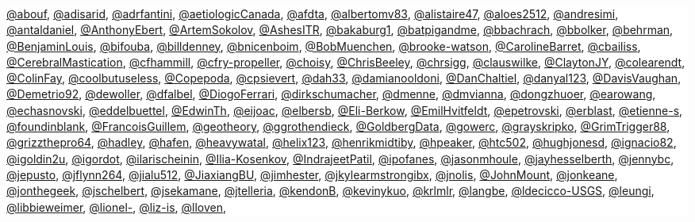  [&#x0040;abouf](https://github.com/abouf), [&#x0040;adisarid](https://github.com/adisarid), [&#x0040;adrfantini](https://github.com/adrfantini), [&#x0040;aetiologicCanada](https://github.com/aetiologicCanada), [&#x0040;afdta](https://github.com/afdta), [&#x0040;albertomv83](https://github.com/albertomv83), [&#x0040;alistaire47](https://github.com/alistaire47), [&#x0040;aloes2512](https://github.com/aloes2512), [&#x0040;andresimi](https://github.com/andresimi), [&#x0040;antaldaniel](https://github.com/antaldaniel), [&#x0040;AnthonyEbert](https://github.com/AnthonyEbert), [&#x0040;ArtemSokolov](https://github.com/ArtemSokolov), [&#x0040;AshesITR](https://github.com/AshesITR), [&#x0040;bakaburg1](https://github.com/bakaburg1), [&#x0040;batpigandme](https://github.com/batpigandme), [&#x0040;bbachrach](https://github.com/bbachrach), [&#x0040;bbolker](https://github.com/bbolker), [&#x0040;behrman](https://github.com/behrman), [&#x0040;BenjaminLouis](https://github.com/BenjaminLouis), [&#x0040;bifouba](https://github.com/bifouba), [&#x0040;billdenney](https://github.com/billdenney), [&#x0040;bnicenboim](https://github.com/bnicenboim), [&#x0040;BobMuenchen](https://github.com/BobMuenchen), [&#x0040;brooke-watson](https://github.com/brooke-watson), [&#x0040;CarolineBarret](https://github.com/CarolineBarret), [&#x0040;cbailiss](https://github.com/cbailiss), [&#x0040;CerebralMastication](https://github.com/CerebralMastication), [&#x0040;cfhammill](https://github.com/cfhammill), [&#x0040;cfry-propeller](https://github.com/cfry-propeller), [&#x0040;choisy](https://github.com/choisy), [&#x0040;ChrisBeeley](https://github.com/ChrisBeeley), [&#x0040;chrsigg](https://github.com/chrsigg), [&#x0040;clauswilke](https://github.com/clauswilke), [&#x0040;ClaytonJY](https://github.com/ClaytonJY), [&#x0040;colearendt](https://github.com/colearendt), [&#x0040;ColinFay](https://github.com/ColinFay), [&#x0040;coolbutuseless](https://github.com/coolbutuseless), [&#x0040;Copepoda](https://github.com/Copepoda), [&#x0040;cpsievert](https://github.com/cpsievert), [&#x0040;dah33](https://github.com/dah33), [&#x0040;damianooldoni](https://github.com/damianooldoni), [&#x0040;DanChaltiel](https://github.com/DanChaltiel), [&#x0040;danyal123](https://github.com/danyal123), [&#x0040;DavisVaughan](https://github.com/DavisVaughan), [&#x0040;Demetrio92](https://github.com/Demetrio92), [&#x0040;dewoller](https://github.com/dewoller), [&#x0040;dfalbel](https://github.com/dfalbel), [&#x0040;DiogoFerrari](https://github.com/DiogoFerrari), [&#x0040;dirkschumacher](https://github.com/dirkschumacher), [&#x0040;dmenne](https://github.com/dmenne), [&#x0040;dmvianna](https://github.com/dmvianna), [&#x0040;dongzhuoer](https://github.com/dongzhuoer), [&#x0040;earowang](https://github.com/earowang), [&#x0040;echasnovski](https://github.com/echasnovski), [&#x0040;eddelbuettel](https://github.com/eddelbuettel), [&#x0040;EdwinTh](https://github.com/EdwinTh), [&#x0040;eijoac](https://github.com/eijoac), [&#x0040;elbersb](https://github.com/elbersb), [&#x0040;Eli-Berkow](https://github.com/Eli-Berkow), [&#x0040;EmilHvitfeldt](https://github.com/EmilHvitfeldt), [&#x0040;epetrovski](https://github.com/epetrovski), [&#x0040;erblast](https://github.com/erblast), [&#x0040;etienne-s](https://github.com/etienne-s), [&#x0040;foundinblank](https://github.com/foundinblank), [&#x0040;FrancoisGuillem](https://github.com/FrancoisGuillem), [&#x0040;geotheory](https://github.com/geotheory), [&#x0040;ggrothendieck](https://github.com/ggrothendieck), [&#x0040;GoldbergData](https://github.com/GoldbergData), [&#x0040;gowerc](https://github.com/gowerc), [&#x0040;grayskripko](https://github.com/grayskripko), [&#x0040;GrimTrigger88](https://github.com/GrimTrigger88), [&#x0040;grizzthepro64](https://github.com/grizzthepro64), [&#x0040;hadley](https://github.com/hadley), [&#x0040;hafen](https://github.com/hafen), [&#x0040;heavywatal](https://github.com/heavywatal), [&#x0040;helix123](https://github.com/helix123), [&#x0040;henrikmidtiby](https://github.com/henrikmidtiby), [&#x0040;hpeaker](https://github.com/hpeaker), [&#x0040;htc502](https://github.com/htc502), [&#x0040;hughjonesd](https://github.com/hughjonesd), [&#x0040;ignacio82](https://github.com/ignacio82), [&#x0040;igoldin2u](https://github.com/igoldin2u), [&#x0040;igordot](https://github.com/igordot), [&#x0040;ilarischeinin](https://github.com/ilarischeinin), [&#x0040;Ilia-Kosenkov](https://github.com/Ilia-Kosenkov), [&#x0040;IndrajeetPatil](https://github.com/IndrajeetPatil), [&#x0040;ipofanes](https://github.com/ipofanes), [&#x0040;jasonmhoule](https://github.com/jasonmhoule), [&#x0040;jayhesselberth](https://github.com/jayhesselberth), [&#x0040;jennybc](https://github.com/jennybc), [&#x0040;jepusto](https://github.com/jepusto), [&#x0040;jflynn264](https://github.com/jflynn264), [&#x0040;jialu512](https://github.com/jialu512), [&#x0040;JiaxiangBU](https://github.com/JiaxiangBU), [&#x0040;jimhester](https://github.com/jimhester), [&#x0040;jkylearmstrongibx](https://github.com/jkylearmstrongibx), [&#x0040;jnolis](https://github.com/jnolis), [&#x0040;JohnMount](https://github.com/JohnMount), [&#x0040;jonkeane](https://github.com/jonkeane), [&#x0040;jonthegeek](https://github.com/jonthegeek), [&#x0040;jschelbert](https://github.com/jschelbert), [&#x0040;jsekamane](https://github.com/jsekamane), [&#x0040;jtelleria](https://github.com/jtelleria), [&#x0040;kendonB](https://github.com/kendonB), [&#x0040;kevinykuo](https://github.com/kevinykuo), [&#x0040;krlmlr](https://github.com/krlmlr), [&#x0040;langbe](https://github.com/langbe), [&#x0040;ldecicco-USGS](https://github.com/ldecicco-USGS), [&#x0040;leungi](https://github.com/leungi), [&#x0040;libbieweimer](https://github.com/libbieweimer), [&#x0040;lionel-](https://github.com/lionel-), [&#x0040;liz-is](https://github.com/liz-is), [&#x0040;lloven](https://github.com/lloven),